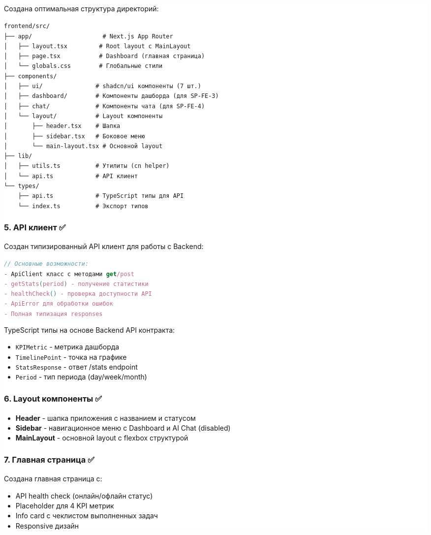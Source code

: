 Создана оптимальная структура директорий:

```
frontend/src/
├── app/                    # Next.js App Router
│   ├── layout.tsx         # Root layout с MainLayout
│   ├── page.tsx           # Dashboard (главная страница)
│   └── globals.css        # Глобальные стили
├── components/
│   ├── ui/               # shadcn/ui компоненты (7 шт.)
│   ├── dashboard/        # Компоненты дашборда (для SP-FE-3)
│   ├── chat/             # Компоненты чата (для SP-FE-4)
│   └── layout/           # Layout компоненты
│       ├── header.tsx    # Шапка
│       ├── sidebar.tsx   # Боковое меню
│       └── main-layout.tsx # Основной layout
├── lib/
│   ├── utils.ts          # Утилиты (cn helper)
│   └── api.ts            # API клиент
└── types/
    ├── api.ts            # TypeScript типы для API
    └── index.ts          # Экспорт типов
```

### 5. API клиент ✅

Создан типизированный API клиент для работы с Backend:

```typescript
// Основные возможности:
- ApiClient класс с методами get/post
- getStats(period) - получение статистики
- healthCheck() - проверка доступности API
- ApiError для обработки ошибок
- Полная типизация responses
```

TypeScript типы на основе Backend API контракта:
- `KPIMetric` - метрика дашборда
- `TimelinePoint` - точка на графике
- `StatsResponse` - ответ /stats endpoint
- `Period` - тип периода (day/week/month)

### 6. Layout компоненты ✅

- **Header** - шапка приложения с названием и статусом
- **Sidebar** - навигационное меню с Dashboard и AI Chat (disabled)
- **MainLayout** - основной layout с flexbox структурой

### 7. Главная страница ✅

Создана главная страница с:
- API health check (онлайн/офлайн статус)
- Placeholder для 4 KPI метрик
- Info card с чеклистом выполненных задач
- Responsive дизайн
